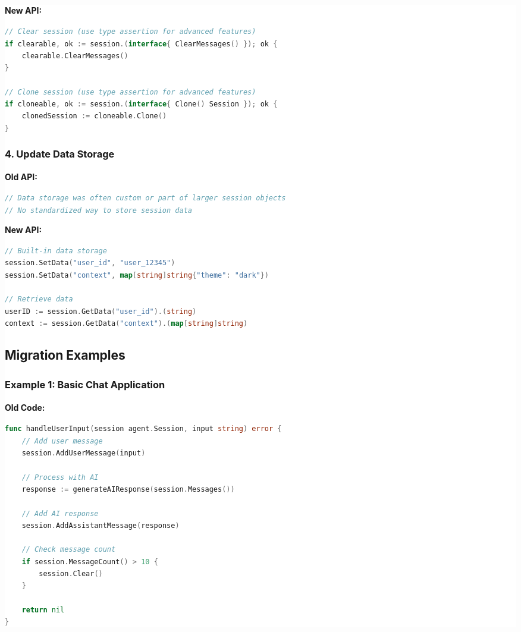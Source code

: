 **New API:**
```go
// Clear session (use type assertion for advanced features)
if clearable, ok := session.(interface{ ClearMessages() }); ok {
    clearable.ClearMessages()
}

// Clone session (use type assertion for advanced features)
if cloneable, ok := session.(interface{ Clone() Session }); ok {
    clonedSession := cloneable.Clone()
}
```

### 4. Update Data Storage

**Old API:**
```go
// Data storage was often custom or part of larger session objects
// No standardized way to store session data
```

**New API:**
```go
// Built-in data storage
session.SetData("user_id", "user_12345")
session.SetData("context", map[string]string{"theme": "dark"})

// Retrieve data
userID := session.GetData("user_id").(string)
context := session.GetData("context").(map[string]string)
```

## Migration Examples

### Example 1: Basic Chat Application

**Old Code:**
```go
func handleUserInput(session agent.Session, input string) error {
    // Add user message
    session.AddUserMessage(input)
    
    // Process with AI
    response := generateAIResponse(session.Messages())
    
    // Add AI response
    session.AddAssistantMessage(response)
    
    // Check message count
    if session.MessageCount() > 10 {
        session.Clear()
    }
    
    return nil
}
```
